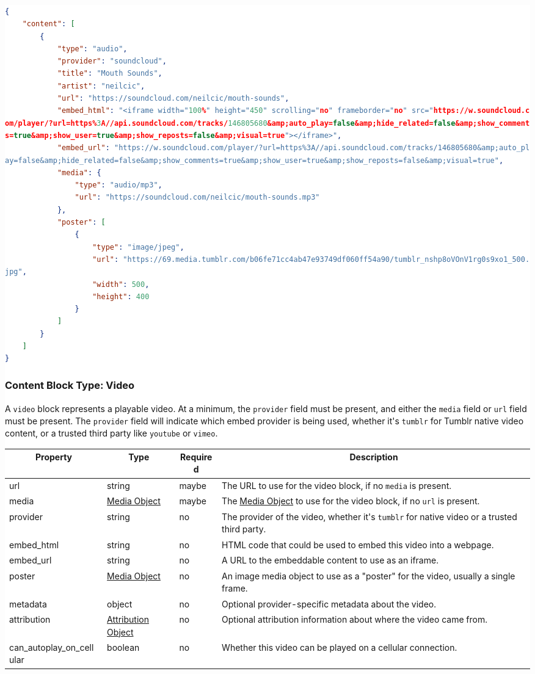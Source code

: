 ```JSON
{
    "content": [
        {
            "type": "audio",
            "provider": "soundcloud",
            "title": "Mouth Sounds",
            "artist": "neilcic",
            "url": "https://soundcloud.com/neilcic/mouth-sounds",
            "embed_html": "<iframe width="100%" height="450" scrolling="no" frameborder="no" src="https://w.soundcloud.com/player/?url=https%3A//api.soundcloud.com/tracks/146805680&amp;auto_play=false&amp;hide_related=false&amp;show_comments=true&amp;show_user=true&amp;show_reposts=false&amp;visual=true"></iframe>",
            "embed_url": "https://w.soundcloud.com/player/?url=https%3A//api.soundcloud.com/tracks/146805680&amp;auto_play=false&amp;hide_related=false&amp;show_comments=true&amp;show_user=true&amp;show_reposts=false&amp;visual=true",
            "media": {
                "type": "audio/mp3",
                "url": "https://soundcloud.com/neilcic/mouth-sounds.mp3"
            },
            "poster": [
                {
                    "type": "image/jpeg",
                    "url": "https://69.media.tumblr.com/b06fe71cc4ab47e93749df060ff54a90/tumblr_nshp8oVOnV1rg0s9xo1_500.jpg",
                    "width": 500,
                    "height": 400
                }
            ]
        }
    ]
}
```

### Content Block Type: Video

A `video` block represents a playable video. At a minimum, the `provider` field must be present, and either the `media` field or `url` field must be present. The `provider` field will indicate which embed provider is being used, whether it's `tumblr` for Tumblr native video content, or a trusted third party like `youtube` or `vimeo`.

Property | Type | Required | Description
-------- | ---- | -------- | -----------
url | string | maybe | The URL to use for the video block, if no `media` is present.
media | [Media Object](#media-objects) | maybe | The [Media Object](#media-objects) to use for the video block, if no `url` is present.
provider | string | no | The provider of the video, whether it's `tumblr` for native video or a trusted third party.
embed_html | string | no | HTML code that could be used to embed this video into a webpage.
embed_url | string | no | A URL to the embeddable content to use as an iframe.
poster | [Media Object](#media-objects) | no | An image media object to use as a "poster" for the video, usually a single frame.
metadata | object | no | Optional provider-specific metadata about the video.
attribution | [Attribution Object](#attributions) | no | Optional attribution information about where the video came from.
can_autoplay_on_cellular | boolean | no | Whether this video can be played on a cellular connection.
